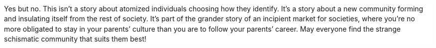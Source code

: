 Yes but no. This isn’t a story about atomized individuals choosing how they identify. It’s a story about a new community forming and insulating itself from the rest of society. It’s part of the grander story of an incipient market for societies, where you’re no more obligated to stay in your parents’ culture than you are to follow your parents’ career. May everyone find the strange schismatic community that suits them best!
